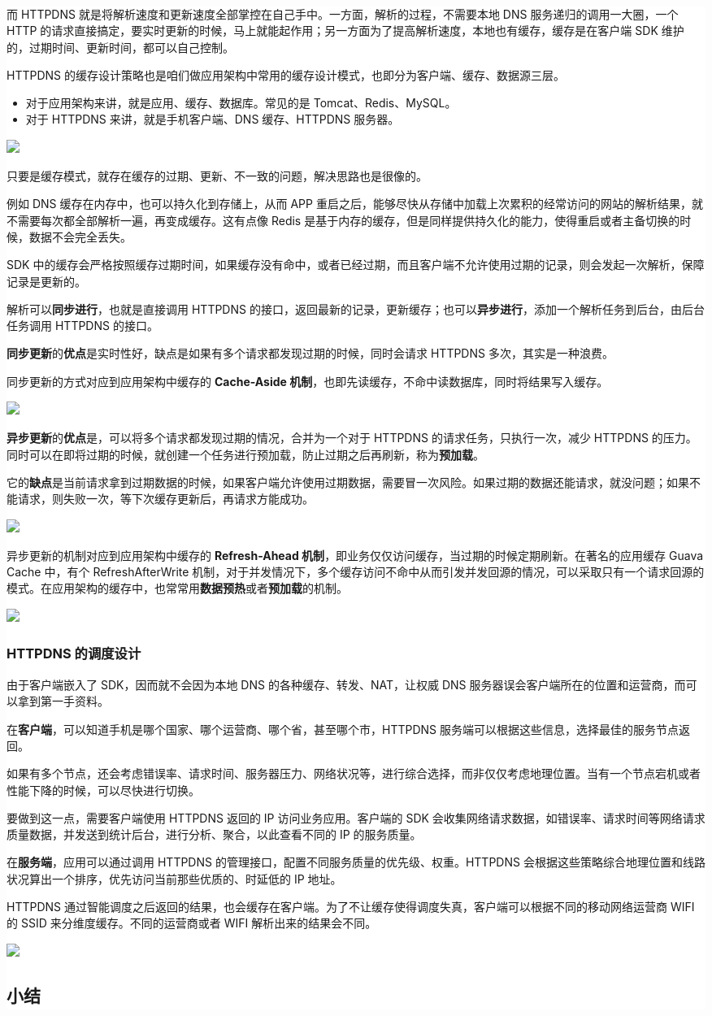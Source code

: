 而 HTTPDNS 就是将解析速度和更新速度全部掌控在自己手中。一方面，解析的过程，不需要本地 DNS 服务递归的调用一大圈，一个 HTTP 的请求直接搞定，要实时更新的时候，马上就能起作用；另一方面为了提高解析速度，本地也有缓存，缓存是在客户端 SDK 维护的，过期时间、更新时间，都可以自己控制。

HTTPDNS 的缓存设计策略也是咱们做应用架构中常用的缓存设计模式，也即分为客户端、缓存、数据源三层。

-   对于应用架构来讲，就是应用、缓存、数据库。常见的是 Tomcat、Redis、MySQL。
-   对于 HTTPDNS 来讲，就是手机客户端、DNS 缓存、HTTPDNS 服务器。

![](https://static001.geekbang.org/resource/image/02/29/022198aa7ac5584330aae0cb35a82f29.jpg)

只要是缓存模式，就存在缓存的过期、更新、不一致的问题，解决思路也是很像的。

例如 DNS 缓存在内存中，也可以持久化到存储上，从而 APP 重启之后，能够尽快从存储中加载上次累积的经常访问的网站的解析结果，就不需要每次都全部解析一遍，再变成缓存。这有点像 Redis 是基于内存的缓存，但是同样提供持久化的能力，使得重启或者主备切换的时候，数据不会完全丢失。

SDK 中的缓存会严格按照缓存过期时间，如果缓存没有命中，或者已经过期，而且客户端不允许使用过期的记录，则会发起一次解析，保障记录是更新的。

解析可以**同步进行**，也就是直接调用 HTTPDNS 的接口，返回最新的记录，更新缓存；也可以**异步进行**，添加一个解析任务到后台，由后台任务调用 HTTPDNS 的接口。

**同步更新**的**优点**是实时性好，缺点是如果有多个请求都发现过期的时候，同时会请求 HTTPDNS 多次，其实是一种浪费。

同步更新的方式对应到应用架构中缓存的 **Cache-Aside 机制**，也即先读缓存，不命中读数据库，同时将结果写入缓存。

![](https://static001.geekbang.org/resource/image/a9/0b/a9ae8782b23c73bcc0c824dcf9fc370b.jpg)

**异步更新**的**优点**是，可以将多个请求都发现过期的情况，合并为一个对于 HTTPDNS 的请求任务，只执行一次，减少 HTTPDNS 的压力。同时可以在即将过期的时候，就创建一个任务进行预加载，防止过期之后再刷新，称为**预加载**。

它的**缺点**是当前请求拿到过期数据的时候，如果客户端允许使用过期数据，需要冒一次风险。如果过期的数据还能请求，就没问题；如果不能请求，则失败一次，等下次缓存更新后，再请求方能成功。

![](https://static001.geekbang.org/resource/image/e3/44/e35240b0992c260602c5cff53299bf44.jpg)

异步更新的机制对应到应用架构中缓存的 **Refresh-Ahead 机制**，即业务仅仅访问缓存，当过期的时候定期刷新。在著名的应用缓存 Guava Cache 中，有个 RefreshAfterWrite 机制，对于并发情况下，多个缓存访问不命中从而引发并发回源的情况，可以采取只有一个请求回源的模式。在应用架构的缓存中，也常常用**数据预热**或者**预加载**的机制。

![](https://static001.geekbang.org/resource/image/96/cd/962250440c7e0bc39e510d7a9d075acd.jpg)

### HTTPDNS 的调度设计

由于客户端嵌入了 SDK，因而就不会因为本地 DNS 的各种缓存、转发、NAT，让权威 DNS 服务器误会客户端所在的位置和运营商，而可以拿到第一手资料。

在**客户端**，可以知道手机是哪个国家、哪个运营商、哪个省，甚至哪个市，HTTPDNS 服务端可以根据这些信息，选择最佳的服务节点返回。

如果有多个节点，还会考虑错误率、请求时间、服务器压力、网络状况等，进行综合选择，而非仅仅考虑地理位置。当有一个节点宕机或者性能下降的时候，可以尽快进行切换。

要做到这一点，需要客户端使用 HTTPDNS 返回的 IP 访问业务应用。客户端的 SDK 会收集网络请求数据，如错误率、请求时间等网络请求质量数据，并发送到统计后台，进行分析、聚合，以此查看不同的 IP 的服务质量。

在**服务端**，应用可以通过调用 HTTPDNS 的管理接口，配置不同服务质量的优先级、权重。HTTPDNS 会根据这些策略综合地理位置和线路状况算出一个排序，优先访问当前那些优质的、时延低的 IP 地址。

HTTPDNS 通过智能调度之后返回的结果，也会缓存在客户端。为了不让缓存使得调度失真，客户端可以根据不同的移动网络运营商 WIFI 的 SSID 来分维度缓存。不同的运营商或者 WIFI 解析出来的结果会不同。

![](https://static001.geekbang.org/resource/image/9e/38/9edb73c0e7b369de8784376485427e38.jpg)

## 小结
